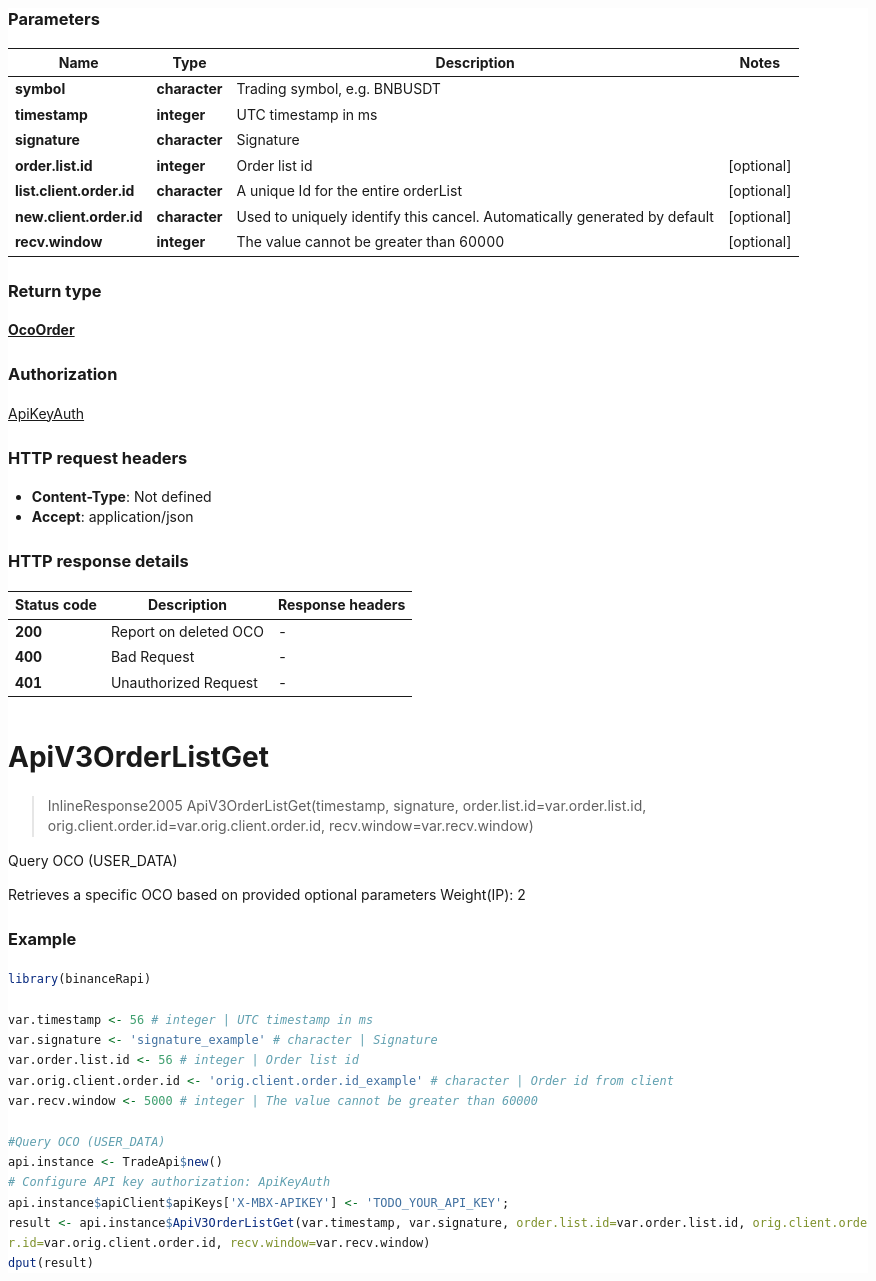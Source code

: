 ### Parameters

Name | Type | Description  | Notes
------------- | ------------- | ------------- | -------------
 **symbol** | **character**| Trading symbol, e.g. BNBUSDT | 
 **timestamp** | **integer**| UTC timestamp in ms | 
 **signature** | **character**| Signature | 
 **order.list.id** | **integer**| Order list id | [optional] 
 **list.client.order.id** | **character**| A unique Id for the entire orderList | [optional] 
 **new.client.order.id** | **character**| Used to uniquely identify this cancel. Automatically generated by default | [optional] 
 **recv.window** | **integer**| The value cannot be greater than 60000 | [optional] 

### Return type

[**OcoOrder**](ocoOrder.md)

### Authorization

[ApiKeyAuth](../README.md#ApiKeyAuth)

### HTTP request headers

 - **Content-Type**: Not defined
 - **Accept**: application/json

### HTTP response details
| Status code | Description | Response headers |
|-------------|-------------|------------------|
| **200** | Report on deleted OCO |  -  |
| **400** | Bad Request |  -  |
| **401** | Unauthorized Request |  -  |

# **ApiV3OrderListGet**
> InlineResponse2005 ApiV3OrderListGet(timestamp, signature, order.list.id=var.order.list.id, orig.client.order.id=var.orig.client.order.id, recv.window=var.recv.window)

Query OCO (USER_DATA)

Retrieves a specific OCO based on provided optional parameters  Weight(IP): 2

### Example
```R
library(binanceRapi)

var.timestamp <- 56 # integer | UTC timestamp in ms
var.signature <- 'signature_example' # character | Signature
var.order.list.id <- 56 # integer | Order list id
var.orig.client.order.id <- 'orig.client.order.id_example' # character | Order id from client
var.recv.window <- 5000 # integer | The value cannot be greater than 60000

#Query OCO (USER_DATA)
api.instance <- TradeApi$new()
# Configure API key authorization: ApiKeyAuth
api.instance$apiClient$apiKeys['X-MBX-APIKEY'] <- 'TODO_YOUR_API_KEY';
result <- api.instance$ApiV3OrderListGet(var.timestamp, var.signature, order.list.id=var.order.list.id, orig.client.order.id=var.orig.client.order.id, recv.window=var.recv.window)
dput(result)
```
